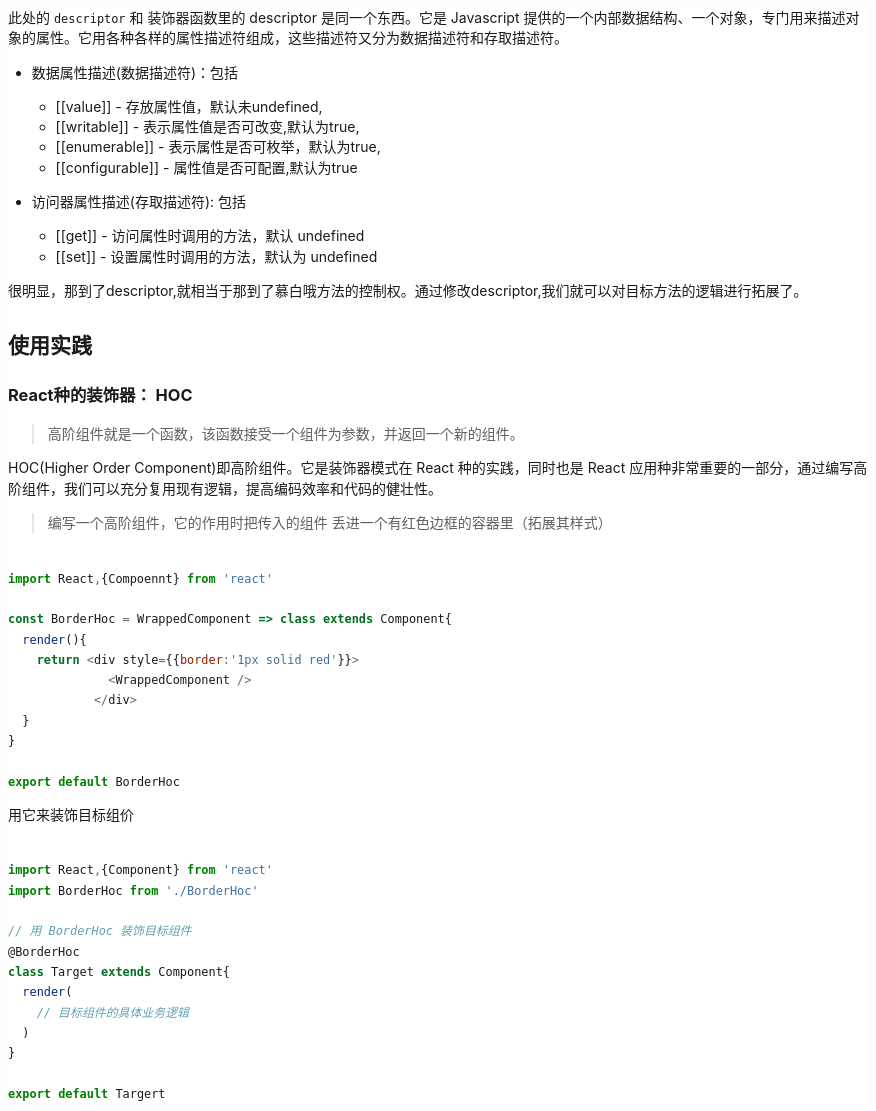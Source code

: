 此处的 `descriptor` 和 装饰器函数里的 descriptor 是同一个东西。它是 Javascript 提供的一个内部数据结构、一个对象，专门用来描述对象的属性。它用各种各样的属性描述符组成，这些描述符又分为数据描述符和存取描述符。

- 数据属性描述(数据描述符)：包括 
  + [[value]] - 存放属性值，默认未undefined, 
  + [[writable]] - 表示属性值是否可改变,默认为true, 
  + [[enumerable]] - 表示属性是否可枚举，默认为true, 
  + [[configurable]] - 属性值是否可配置,默认为true

- 访问器属性描述(存取描述符): 包括
  + [[get]] - 访问属性时调用的方法，默认 undefined
  + [[set]] - 设置属性时调用的方法，默认为 undefined

很明显，那到了descriptor,就相当于那到了慕白哦方法的控制权。通过修改descriptor,我们就可以对目标方法的逻辑进行拓展了。

## 使用实践

### React种的装饰器： HOC

> 高阶组件就是一个函数，该函数接受一个组件为参数，并返回一个新的组件。

HOC(Higher Order Component)即高阶组件。它是装饰器模式在 React 种的实践，同时也是 React 应用种非常重要的一部分，通过编写高阶组件，我们可以充分复用现有逻辑，提高编码效率和代码的健壮性。

> 编写一个高阶组件，它的作用时把传入的组件 丢进一个有红色边框的容器里（拓展其样式）
```javascript

import React,{Compoennt} from 'react'

const BorderHoc = WrappedComponent => class extends Component{
  render(){
    return <div style={{border:'1px solid red'}}>
              <WrappedComponent />
            </div>
  }
}

export default BorderHoc
```

用它来装饰目标组价

```javascript

import React,{Component} from 'react'
import BorderHoc from './BorderHoc'

// 用 BorderHoc 装饰目标组件
@BorderHoc
class Target extends Component{
  render(
    // 目标组件的具体业务逻辑
  )
}

export default Targert
```
